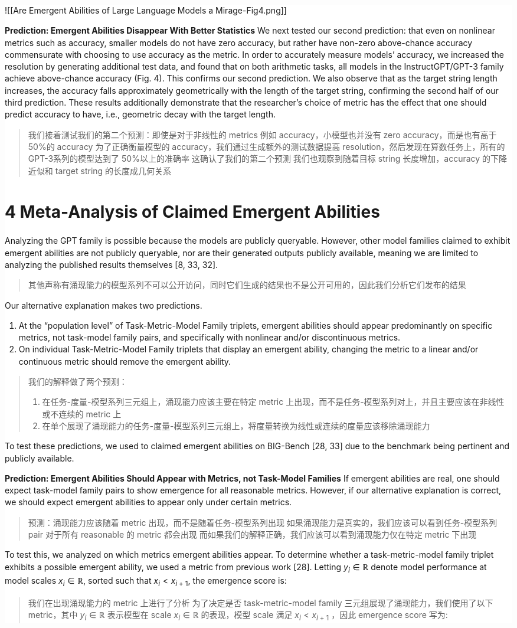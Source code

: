 ![[Are Emergent Abilities of Large Language Models a Mirage-Fig4.png]]

**Prediction: Emergent Abilities Disappear With Better Statistics** 
We next tested our second prediction: that even on nonlinear metrics such as accuracy, smaller models do not have zero accuracy, but rather have non-zero above-chance accuracy commensurate with choosing to use accuracy as the metric. In order to accurately measure models’ accuracy, we increased the resolution by generating additional test data, and found that on both arithmetic tasks, all models in the InstructGPT/GPT-3 family achieve above-chance accuracy (Fig. 4). This confirms our second prediction. We also observe that as the target string length increases, the accuracy falls approximately geometrically with the length of the target string, confirming the second half of our third prediction. These results additionally demonstrate that the researcher’s choice of metric has the effect that one should predict accuracy to have, i.e., geometric decay with the target length.
> 我们接着测试我们的第二个预测：即使是对于非线性的 metrics 例如 accuracy，小模型也并没有 zero accuracy，而是也有高于 50%的 accuracy
> 为了正确衡量模型的 accuracy，我们通过生成额外的测试数据提高 resolution，然后发现在算数任务上，所有的 GPT-3系列的模型达到了 50%以上的准确率
> 这确认了我们的第二个预测
> 我们也观察到随着目标 string 长度增加，accuracy 的下降近似和 target string 的长度成几何关系
# 4 Meta-Analysis of Claimed Emergent Abilities
Analyzing the GPT family is possible because the models are publicly queryable. However, other model families claimed to exhibit emergent abilities are not publicly queryable, nor are their generated outputs publicly available, meaning we are limited to analyzing the published results themselves [8, 33, 32]. 
> 其他声称有涌现能力的模型系列不可以公开访问，同时它们生成的结果也不是公开可用的，因此我们分析它们发布的结果

Our alternative explanation makes two predictions.

1. At the “population level” of Task-Metric-Model Family triplets, emergent abilities should appear predominantly on specific metrics, not task-model family pairs, and specifically with nonlinear and/or discontinuous metrics.
2. On individual Task-Metric-Model Family triplets that display an emergent ability, changing the metric to a linear and/or continuous metric should remove the emergent ability.
> 我们的解释做了两个预测：
> 1. 在任务-度量-模型系列三元组上，涌现能力应该主要在特定 metric 上出现，而不是任务-模型系列对上，并且主要应该在非线性或不连续的 metric 上
> 2. 在单个展现了涌现能力的任务-度量-模型系列三元组上，将度量转换为线性或连续的度量应该移除涌现能力

To test these predictions, we used to claimed emergent abilities on BIG-Bench [28, 33] due to the benchmark being pertinent and publicly available.

**Prediction: Emergent Abilities Should Appear with Metrics, not Task-Model Families** If emergent abilities are real, one should expect task-model family pairs to show emergence for all reasonable metrics. However, if our alternative explanation is correct, we should expect emergent abilities to appear only under certain metrics. 
> 预测：涌现能力应该随着 metric 出现，而不是随着任务-模型系列出现
> 如果涌现能力是真实的，我们应该可以看到任务-模型系列 pair 对于所有 reasonable 的 metric 都会出现
> 而如果我们的解释正确，我们应该可以看到涌现能力仅在特定 metric 下出现

To test this, we analyzed on which metrics emergent abilities appear. To determine whether a task-metric-model family triplet exhibits a possible emergent ability, we used a metric from previous work [28]. Letting $y_i\in \mathbb R$ denote model performance at model scales $x_i\in \mathbb R$, sorted such that $x_i < x_{i+1}$, the emergence score is:
> 我们在出现涌现能力的 metric 上进行了分析
> 为了决定是否 task-metric-model family 三元组展现了涌现能力，我们使用了以下 metric，其中 $y_i \in \mathbb R$ 表示模型在 scale $x_i \in \mathbb R$ 的表现，模型 scale 满足 $x_i < x_{i+1}$ ，因此 emergence score 写为:
